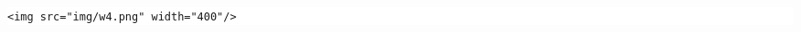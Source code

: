     <img src="img/w4.png" width="400"/>
  </a>
  <a href="https://raw.githubusercontent.com/qkdxorjs1002/AniSched-Desktop/main/img/w5.png">